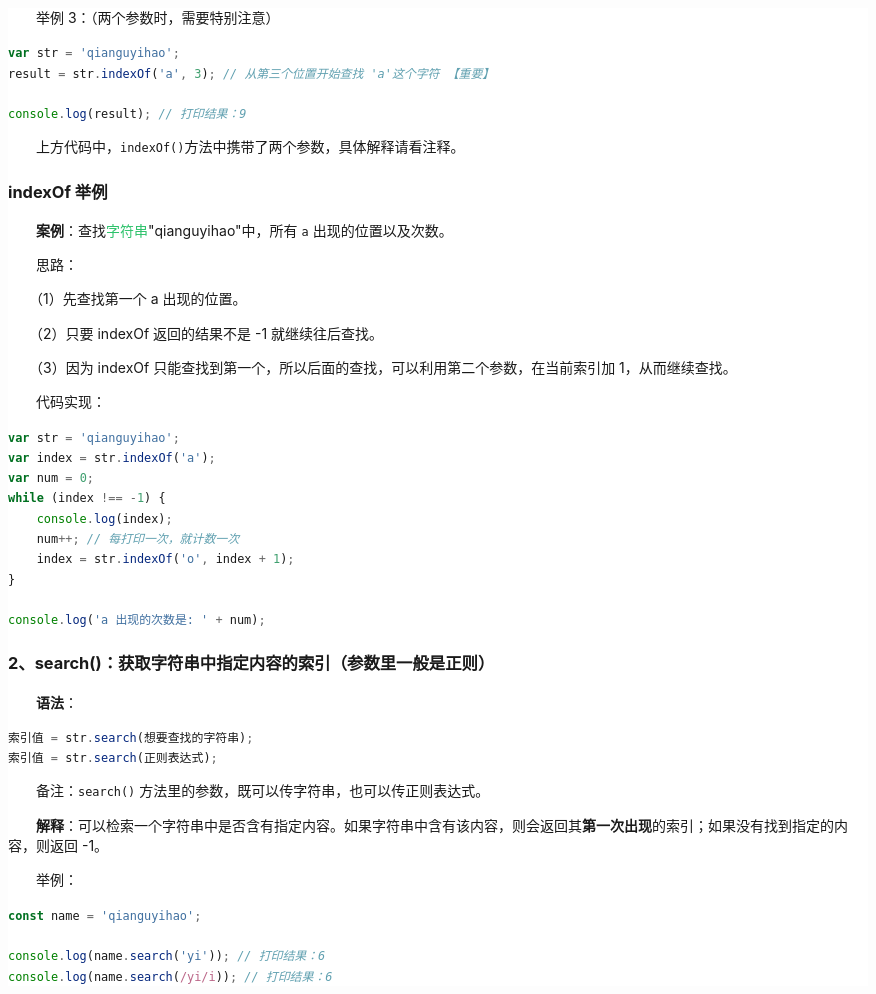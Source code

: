 　　举例 3：（两个参数时，需要特别注意）

```javascript
var str = 'qianguyihao';
result = str.indexOf('a', 3); // 从第三个位置开始查找 'a'这个字符 【重要】

console.log(result); // 打印结果：9
```

　　上方代码中，`indexOf()`方法中携带了两个参数，具体解释请看注释。

### indexOf 举例

　　**案例**：查找<font color="#2DC26B">字符串</font>"qianguyihao"中，所有 `a` 出现的位置以及次数。

　　思路：

　　（1）先查找第一个 a 出现的位置。

　　（2）只要 indexOf 返回的结果不是 -1 就继续往后查找。

　　（3）因为 indexOf 只能查找到第一个，所以后面的查找，可以利用第二个参数，在当前索引加 1，从而继续查找。

　　代码实现：

```js
var str = 'qianguyihao';
var index = str.indexOf('a');
var num = 0;
while (index !== -1) {
    console.log(index);
    num++; // 每打印一次，就计数一次
    index = str.indexOf('o', index + 1);
}

console.log('a 出现的次数是: ' + num);
```

### 2、search()：获取字符串中指定内容的索引（参数里一般是正则）

　　**语法**：

```javascript
索引值 = str.search(想要查找的字符串);
索引值 = str.search(正则表达式);

```

　　备注：`search()` 方法里的参数，既可以传字符串，也可以传正则表达式。

　　**解释**：可以检索一个字符串中是否含有指定内容。如果字符串中含有该内容，则会返回其**第一次出现**的索引；如果没有找到指定的内容，则返回 -1。

　　举例：

```js
const name = 'qianguyihao';

console.log(name.search('yi')); // 打印结果：6
console.log(name.search(/yi/i)); // 打印结果：6
```
